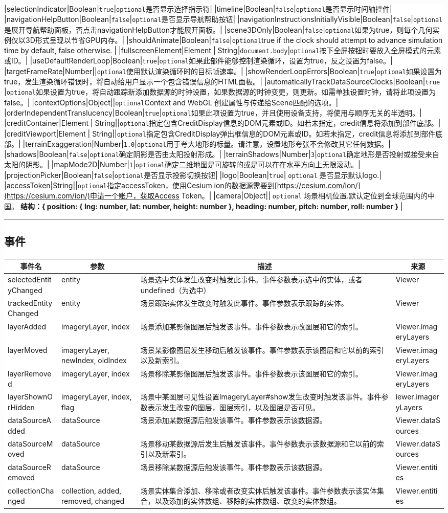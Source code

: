 |selectionIndicator|Boolean|`true`|`optional`是否显示选择指示符|
|timeline|Boolean|`false`|`optional`是否显示时间轴控件|
|navigationHelpButton|Boolean|`false`|`optional`是否显示导航帮助按钮|
|navigationInstructionsInitiallyVisible|Boolean|`false`|`optional`是展开导航帮助面板，否点击navigationHelpButton才能展开面板。|
|scene3DOnly|Boolean|`false`|`optional`如果为true，则每个几何实例仅以3D形式呈现以节省GPU内存。|
|shouldAnimate|Boolean|`false`|`optional`true if the clock should attempt to advance simulation time by default, false otherwise. |
|fullscreenElement|Element \| String|`document.body`|`optional`按下全屏按钮时要放入全屏模式的元素或ID。|
|useDefaultRenderLoop|Boolean|`true`|`optional`如果此部件能够控制渲染循环，设置为true，反之设置为false。|
|targetFrameRate|Number||`optional`使用默认渲染循环时的目标帧速率。|
|showRenderLoopErrors|Boolean|`true`|`optional`如果设置为true，发生渲染循环错误时，将自动给用户显示一个包含错误信息的HTML面板。|
|automaticallyTrackDataSourceClocks|Boolean|`true`|`optional`如果设置为true，将自动跟踪新添加数据源的时钟设置，如果数据源的时钟变更，则更新。如需单独设置时钟，请将此项设置为false。|
|contextOptions|Object||`optional`Context and WebGL 创建属性与传递给Scene匹配的选项。|
|orderIndependentTranslucency|Boolean|`true`|`optional`如果此项设置为true，并且使用设备支持，将使用与顺序无关的半透明。|
|creditContainer|Element \| String||`optional`指定包含CreditDisplay信息的DOM元素或ID。如若未指定，credit信息将添加到部件底部。|
|creditViewport|Element \| String||`optional`指定包含CreditDisplay弹出框信息的DOM元素或ID。如若未指定，credit信息将添加到部件底部。|
|terrainExaggeration|Number|`1.0`|`optional`用于夸大地形的标量。请注意，设置地形夸张不会修改其它任何数据。|
|shadows|Boolean|`false`|`optional`确定阴影是否由太阳投射形成。|
|terrainShadows|Number|`3`|`optional`确定地形是否投射或接受来自太阳的阴影。|
|mapMode2D|Number|`1`|`optional`确定二维地图是可旋转的或是可以在在水平方向上无限滚动。|
|projectionPicker|Boolean|`false`|`optional`是否显示投影切换按钮|
|logo|Boolean|`true`| `optional` 是否显示默认logo.|
|accessToken|String||`optional`指定accessToken，使用Cesium ion的数据源需要到[https://cesium.com/ion/](https://cesium.com/ion/)申请一个账户，获取Access Token。|
|camera|Object|| `optional` 场景相机位置.默认定位到全球范围内的中国。 **结构：{ position: { lng: number, lat: number, height: number }, heading: number, pitch: number, roll: number }** |

---

## 事件


| 事件名|参数|描述|来源|
|------|----|----|---|
|selectedEntityChanged|entity|场景选中实体发生改变时触发此事件。事件参数表示选中的实体，或者undefined（为选中）|Viewer|
|trackedEntityChanged|entity|场景跟踪实体发生改变时触发此事件。事件参数表示跟踪的实体。|Viewer|
|layerAdded|imageryLayer, index|场景添加某影像图层后触发该事件。事件参数表示改图层和它的索引。|Viewer.imageryLayers|
|layerMoved|imageryLayer, newIndex, oldIndex|场景某影像图层发生移动后触发该事件。事件参数表示该图层和它以前的索引以及新索引。|Viewer.imageryLayers|
|layerRemoved|imageryLayer, index|场景移除某影像图层后触发该事件。事件参数表示该图层和它的索引。|Viewer.imageryLayers|
|layerShownOrHidden|imageryLayer, index, flag|场景中某图层可见性设置ImageryLayer#show发生改变时触发该事件。事件参数表示发生改变的图层，图层索引，以及图层是否可见。|iewer.imageryLayers|
|dataSourceAdded|dataSource|场景添加某数据源后触发该事件。事件参数表示该数据源。|Viewer.dataSources|
|dataSourceMoved|dataSource|场景移动某数据源后发生后触发该事件。事件参数表示该数据源和它以前的索引以及新索引。|Viewer.dataSources|
|dataSourceRemoved|dataSource|场景移除某数据源后触发该事件。事件参数表示该数据源。|Viewer.entities|
|collectionChanged|collection, added, removed, changed|场景实体集合添加、移除或者改变实体后触发该事件。事件参数表示该实体集合，以及添加的实体数组、移除的实体数组、改变的实体数组。|Viewer.entities|